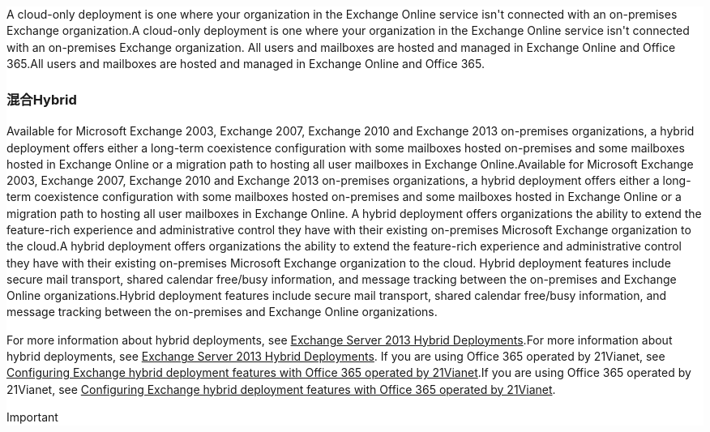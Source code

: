 <span data-ttu-id="efc56-109">A cloud-only deployment is one where your organization in the Exchange Online service isn't connected with an on-premises Exchange organization.</span><span class="sxs-lookup"><span data-stu-id="efc56-109">A cloud-only deployment is one where your organization in the Exchange Online service isn't connected with an on-premises Exchange organization.</span></span> <span data-ttu-id="efc56-110">All users and mailboxes are hosted and managed in Exchange Online and Office 365.</span><span class="sxs-lookup"><span data-stu-id="efc56-110">All users and mailboxes are hosted and managed in Exchange Online and Office 365.</span></span>
  
### <a name="hybrid"></a><span data-ttu-id="efc56-111">混合</span><span class="sxs-lookup"><span data-stu-id="efc56-111">Hybrid</span></span>

<span data-ttu-id="efc56-112">Available for Microsoft Exchange 2003, Exchange 2007, Exchange 2010 and Exchange 2013 on-premises organizations, a hybrid deployment offers either a long-term coexistence configuration with some mailboxes hosted on-premises and some mailboxes hosted in Exchange Online or a migration path to hosting all user mailboxes in Exchange Online.</span><span class="sxs-lookup"><span data-stu-id="efc56-112">Available for Microsoft Exchange 2003, Exchange 2007, Exchange 2010 and Exchange 2013 on-premises organizations, a hybrid deployment offers either a long-term coexistence configuration with some mailboxes hosted on-premises and some mailboxes hosted in Exchange Online or a migration path to hosting all user mailboxes in Exchange Online.</span></span> <span data-ttu-id="efc56-113">A hybrid deployment offers organizations the ability to extend the feature-rich experience and administrative control they have with their existing on-premises Microsoft Exchange organization to the cloud.</span><span class="sxs-lookup"><span data-stu-id="efc56-113">A hybrid deployment offers organizations the ability to extend the feature-rich experience and administrative control they have with their existing on-premises Microsoft Exchange organization to the cloud.</span></span> <span data-ttu-id="efc56-114">Hybrid deployment features include secure mail transport, shared calendar free/busy information, and message tracking between the on-premises and Exchange Online organizations.</span><span class="sxs-lookup"><span data-stu-id="efc56-114">Hybrid deployment features include secure mail transport, shared calendar free/busy information, and message tracking between the on-premises and Exchange Online organizations.</span></span>
  
<span data-ttu-id="efc56-115">For more information about hybrid deployments, see [Exchange Server 2013 Hybrid Deployments](https://go.microsoft.com/fwlink/p/?LinkId=287035).</span><span class="sxs-lookup"><span data-stu-id="efc56-115">For more information about hybrid deployments, see [Exchange Server 2013 Hybrid Deployments](https://go.microsoft.com/fwlink/p/?LinkId=287035).</span></span> <span data-ttu-id="efc56-116">If you are using Office 365 operated by 21Vianet, see [Configuring Exchange hybrid deployment features with Office 365 operated by 21Vianet](https://go.microsoft.com/fwlink/?LinkID=733373&amp;clcid=0x409).</span><span class="sxs-lookup"><span data-stu-id="efc56-116">If you are using Office 365 operated by 21Vianet, see [Configuring Exchange hybrid deployment features with Office 365 operated by 21Vianet](https://go.microsoft.com/fwlink/?LinkID=733373&amp;clcid=0x409).</span></span>
  
> [!IMPORTANT]